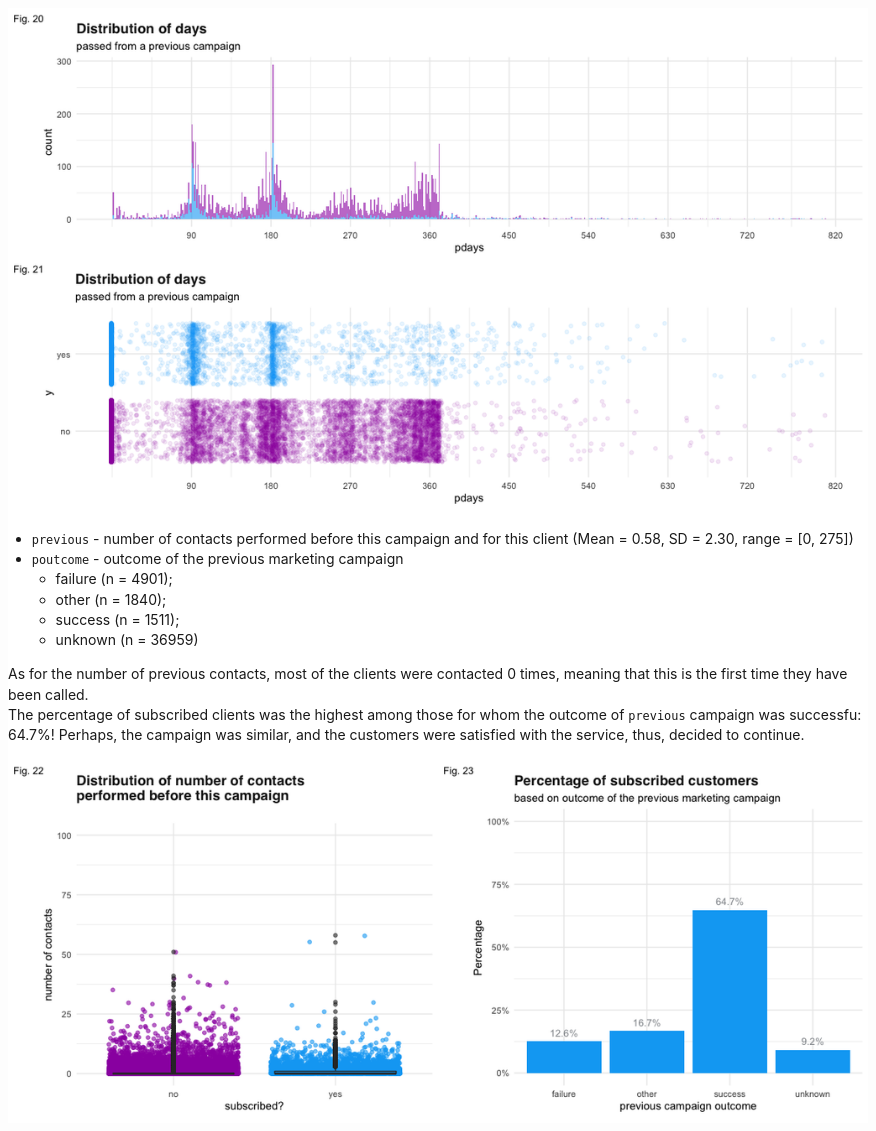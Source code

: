 
![](business_analytics_final_files/figure-html/unnamed-chunk-21-1.png)

- `previous` - number of contacts performed before this campaign and for this client (Mean = 0.58, SD = 2.30, range = [0, 275])      
- `poutcome` - outcome of the previous marketing campaign    
  - failure (n = 4901);   
  - other (n = 1840);    
  - success (n = 1511);   
  - unknown (n = 36959)        

As for the number of previous contacts, most of the clients were contacted 0 times, meaning that this is the first time they have been called.     
The percentage of subscribed clients was the highest among those for whom the outcome of `previous` campaign was successfu: 64.7%! Perhaps, the campaign was similar, and the customers were satisfied with the service, thus, decided to continue. 


![](business_analytics_final_files/figure-html/unnamed-chunk-22-1.png)
